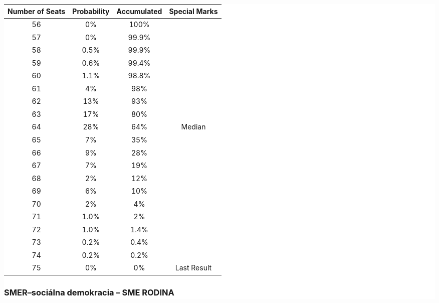 | Number of Seats | Probability | Accumulated | Special Marks |
|:---------------:|:-----------:|:-----------:|:-------------:|
| 56 | 0% | 100% |  |
| 57 | 0% | 99.9% |  |
| 58 | 0.5% | 99.9% |  |
| 59 | 0.6% | 99.4% |  |
| 60 | 1.1% | 98.8% |  |
| 61 | 4% | 98% |  |
| 62 | 13% | 93% |  |
| 63 | 17% | 80% |  |
| 64 | 28% | 64% | Median |
| 65 | 7% | 35% |  |
| 66 | 9% | 28% |  |
| 67 | 7% | 19% |  |
| 68 | 2% | 12% |  |
| 69 | 6% | 10% |  |
| 70 | 2% | 4% |  |
| 71 | 1.0% | 2% |  |
| 72 | 1.0% | 1.4% |  |
| 73 | 0.2% | 0.4% |  |
| 74 | 0.2% | 0.2% |  |
| 75 | 0% | 0% | Last Result |

### SMER–sociálna demokracia – SME RODINA
